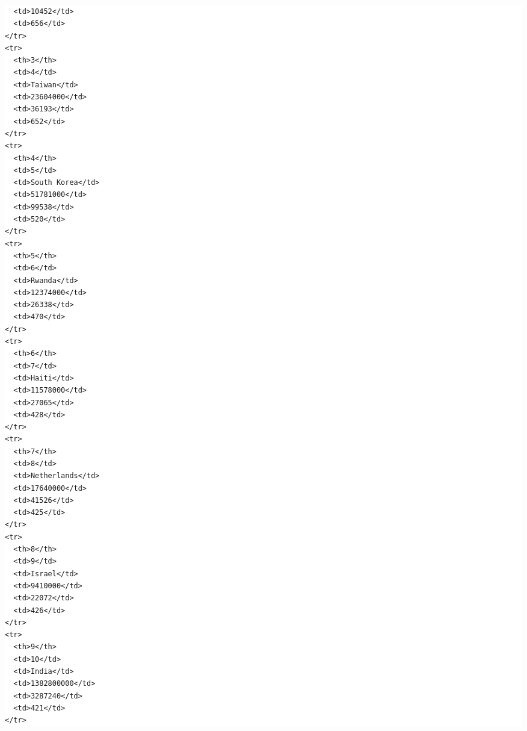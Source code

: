       <td>10452</td>
      <td>656</td>
    </tr>
    <tr>
      <th>3</th>
      <td>4</td>
      <td>Taiwan</td>
      <td>23604000</td>
      <td>36193</td>
      <td>652</td>
    </tr>
    <tr>
      <th>4</th>
      <td>5</td>
      <td>South Korea</td>
      <td>51781000</td>
      <td>99538</td>
      <td>520</td>
    </tr>
    <tr>
      <th>5</th>
      <td>6</td>
      <td>Rwanda</td>
      <td>12374000</td>
      <td>26338</td>
      <td>470</td>
    </tr>
    <tr>
      <th>6</th>
      <td>7</td>
      <td>Haiti</td>
      <td>11578000</td>
      <td>27065</td>
      <td>428</td>
    </tr>
    <tr>
      <th>7</th>
      <td>8</td>
      <td>Netherlands</td>
      <td>17640000</td>
      <td>41526</td>
      <td>425</td>
    </tr>
    <tr>
      <th>8</th>
      <td>9</td>
      <td>Israel</td>
      <td>9410000</td>
      <td>22072</td>
      <td>426</td>
    </tr>
    <tr>
      <th>9</th>
      <td>10</td>
      <td>India</td>
      <td>1382800000</td>
      <td>3287240</td>
      <td>421</td>
    </tr>
  </tbody>
</table>
</div>
